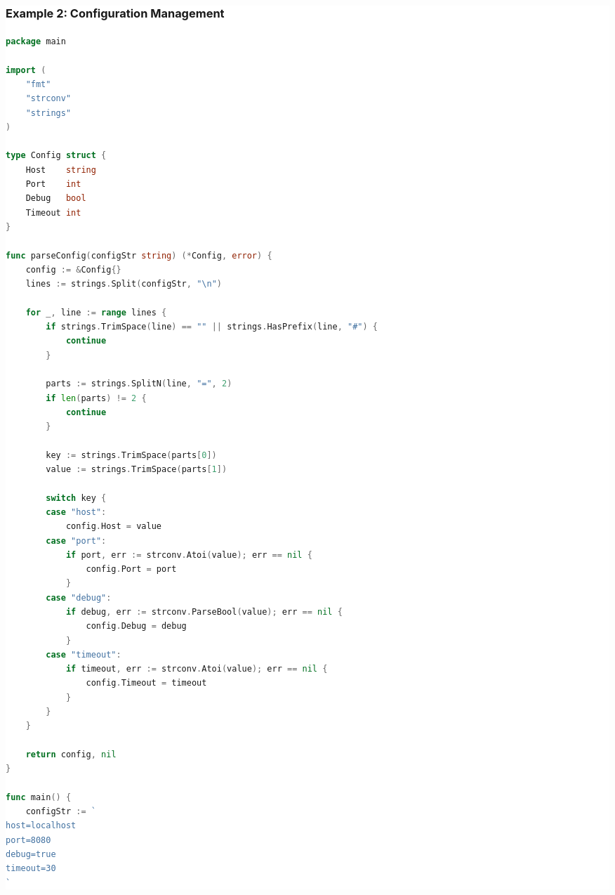 ### Example 2: Configuration Management

```go
package main

import (
    "fmt"
    "strconv"
    "strings"
)

type Config struct {
    Host    string
    Port    int
    Debug   bool
    Timeout int
}

func parseConfig(configStr string) (*Config, error) {
    config := &Config{}
    lines := strings.Split(configStr, "\n")
    
    for _, line := range lines {
        if strings.TrimSpace(line) == "" || strings.HasPrefix(line, "#") {
            continue
        }
        
        parts := strings.SplitN(line, "=", 2)
        if len(parts) != 2 {
            continue
        }
        
        key := strings.TrimSpace(parts[0])
        value := strings.TrimSpace(parts[1])
        
        switch key {
        case "host":
            config.Host = value
        case "port":
            if port, err := strconv.Atoi(value); err == nil {
                config.Port = port
            }
        case "debug":
            if debug, err := strconv.ParseBool(value); err == nil {
                config.Debug = debug
            }
        case "timeout":
            if timeout, err := strconv.Atoi(value); err == nil {
                config.Timeout = timeout
            }
        }
    }
    
    return config, nil
}

func main() {
    configStr := `
host=localhost
port=8080
debug=true
timeout=30
`
```